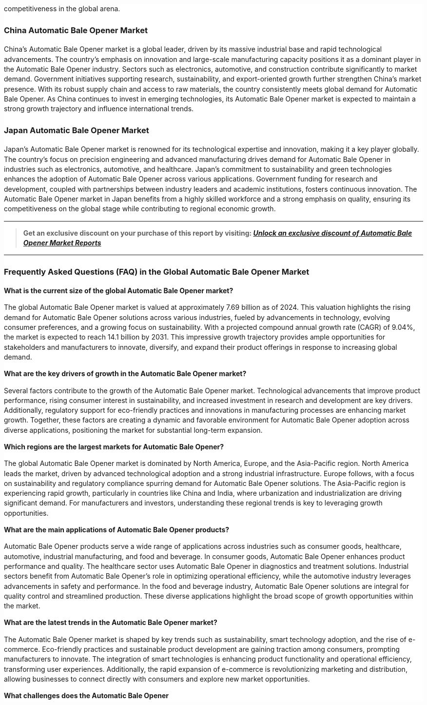 competitiveness in the global arena.</p><h3>China Automatic Bale Opener Market</h3><p>China&rsquo;s Automatic Bale Opener market is a global leader, driven by its massive industrial base and rapid technological advancements. The country&rsquo;s emphasis on innovation and large-scale manufacturing capacity positions it as a dominant player in the Automatic Bale Opener industry. Sectors such as electronics, automotive, and construction contribute significantly to market demand. Government initiatives supporting research, sustainability, and export-oriented growth further strengthen China&rsquo;s market presence. With its robust supply chain and access to raw materials, the country consistently meets global demand for Automatic Bale Opener. As China continues to invest in emerging technologies, its Automatic Bale Opener market is expected to maintain a strong growth trajectory and influence international trends.</p><h3>Japan Automatic Bale Opener Market</h3><p>Japan&rsquo;s Automatic Bale Opener market is renowned for its technological expertise and innovation, making it a key player globally. The country&rsquo;s focus on precision engineering and advanced manufacturing drives demand for Automatic Bale Opener in industries such as electronics, automotive, and healthcare. Japan&rsquo;s commitment to sustainability and green technologies enhances the adoption of Automatic Bale Opener across various applications. Government funding for research and development, coupled with partnerships between industry leaders and academic institutions, fosters continuous innovation. The Automatic Bale Opener market in Japan benefits from a highly skilled workforce and a strong emphasis on quality, ensuring its competitiveness on the global stage while contributing to regional economic growth.</p><hr /><blockquote><p><strong>Get an exclusive discount on your purchase of this report by visiting: <em><a href="://marketresearchpulse.com/ask-for-discount/98841?utm_source=Github&amp;utm_medium=019">Unlock an exclusive discount of Automatic Bale Opener Market Reports</a></em>&nbsp;</strong></p></blockquote><hr /><h3>Frequently Asked Questions (FAQ) in the Global Automatic Bale Opener Market</h3><p><strong>What is the current size of the global Automatic Bale Opener market?</strong></p><p>The global Automatic Bale Opener market is valued at approximately 7.69 billion as of 2024. This valuation highlights the rising demand for Automatic Bale Opener solutions across various industries, fueled by advancements in technology, evolving consumer preferences, and a growing focus on sustainability. With a projected compound annual growth rate (CAGR) of 9.04%, the market is expected to reach 14.1 billion by 2031. This impressive growth trajectory provides ample opportunities for stakeholders and manufacturers to innovate, diversify, and expand their product offerings in response to increasing global demand.</p><p><strong>What are the key drivers of growth in the Automatic Bale Opener market?</strong></p><p>Several factors contribute to the growth of the Automatic Bale Opener market. Technological advancements that improve product performance, rising consumer interest in sustainability, and increased investment in research and development are key drivers. Additionally, regulatory support for eco-friendly practices and innovations in manufacturing processes are enhancing market growth. Together, these factors are creating a dynamic and favorable environment for Automatic Bale Opener adoption across diverse applications, positioning the market for substantial long-term expansion.</p><p><strong>Which regions are the largest markets for Automatic Bale Opener?</strong></p><p>The global Automatic Bale Opener market is dominated by North America, Europe, and the Asia-Pacific region. North America leads the market, driven by advanced technological adoption and a strong industrial infrastructure. Europe follows, with a focus on sustainability and regulatory compliance spurring demand for Automatic Bale Opener solutions. The Asia-Pacific region is experiencing rapid growth, particularly in countries like China and India, where urbanization and industrialization are driving significant demand. For manufacturers and investors, understanding these regional trends is key to leveraging growth opportunities.</p><p><strong>What are the main applications of Automatic Bale Opener products?</strong></p><p>Automatic Bale Opener products serve a wide range of applications across industries such as consumer goods, healthcare, automotive, industrial manufacturing, and food and beverage. In consumer goods, Automatic Bale Opener enhances product performance and quality. The healthcare sector uses Automatic Bale Opener in diagnostics and treatment solutions. Industrial sectors benefit from Automatic Bale Opener&rsquo;s role in optimizing operational efficiency, while the automotive industry leverages advancements in safety and performance. In the food and beverage industry, Automatic Bale Opener solutions are integral for quality control and streamlined production. These diverse applications highlight the broad scope of growth opportunities within the market.</p><p><strong>What are the latest trends in the Automatic Bale Opener market?</strong></p><p>The Automatic Bale Opener market is shaped by key trends such as sustainability, smart technology adoption, and the rise of e-commerce. Eco-friendly practices and sustainable product development are gaining traction among consumers, prompting manufacturers to innovate. The integration of smart technologies is enhancing product functionality and operational efficiency, transforming user experiences. Additionally, the rapid expansion of e-commerce is revolutionizing marketing and distribution, allowing businesses to connect directly with consumers and explore new market opportunities.</p><p><strong>What challenges does the Automatic Bale Opener